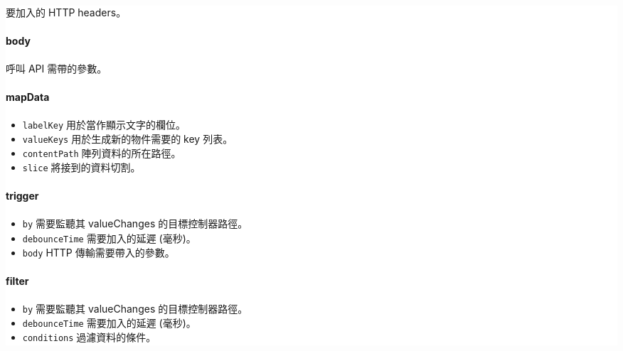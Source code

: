 要加入的 HTTP headers。

#### body

呼叫 API 需帶的參數。

#### mapData

- `labelKey` 用於當作顯示文字的欄位。
- `valueKeys` 用於生成新的物件需要的 key 列表。
- `contentPath` 陣列資料的所在路徑。
- `slice` 將接到的資料切割。

#### trigger

- `by` 需要監聽其 valueChanges 的目標控制器路徑。
- `debounceTime` 需要加入的延遲 (毫秒)。
- `body` HTTP 傳輸需要帶入的參數。

#### filter

- `by` 需要監聽其 valueChanges 的目標控制器路徑。
- `debounceTime` 需要加入的延遲 (毫秒)。
- `conditions` 過濾資料的條件。
